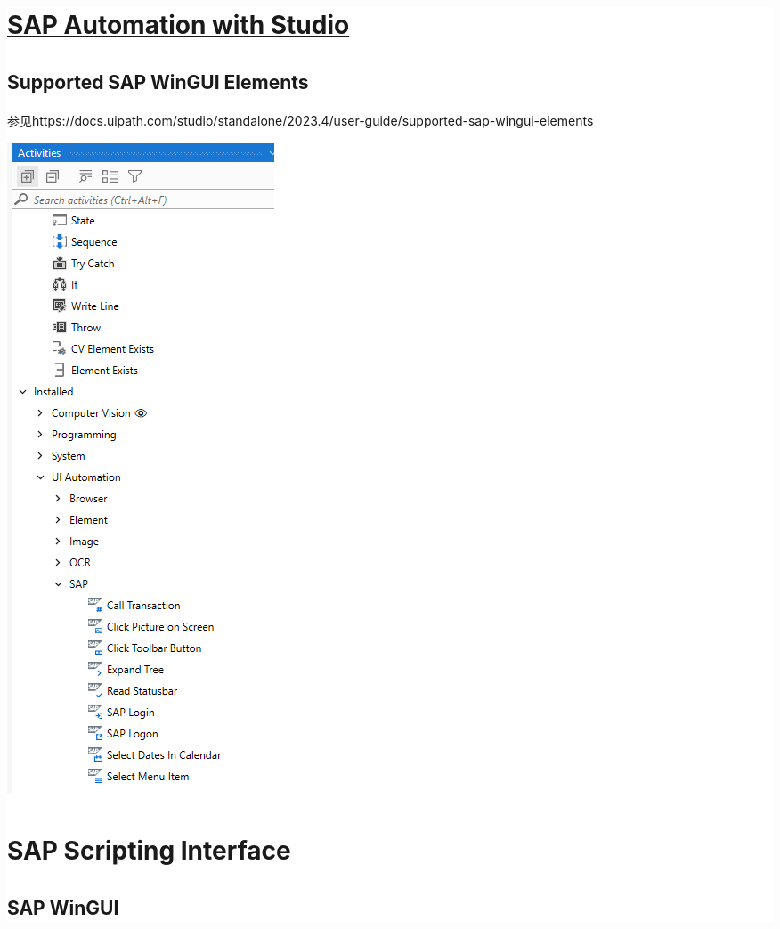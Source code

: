 # [SAP Automation with Studio](https://academy.uipath.com/learningpath-viewer/2252/1/155320/3)

## Supported SAP WinGUI Elements

参见https://docs.uipath.com/studio/standalone/2023.4/user-guide/supported-sap-wingui-elements

![image-20230529080224107](images/image-20230529080224107.png)

# SAP Scripting Interface

## **SAP WinGUI** 
